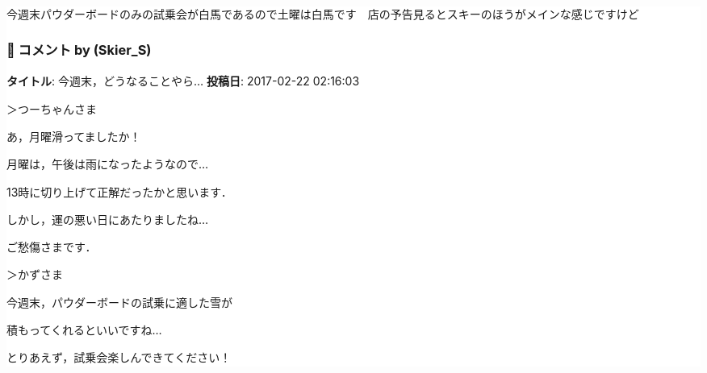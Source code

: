 今週末パウダーボードのみの試乗会が白馬であるので土曜は白馬です　店の予告見るとスキーのほうがメインな感じですけど

### 💬 コメント by (Skier_S)
**タイトル**: 今週末，どうなることやら…
**投稿日**: 2017-02-22 02:16:03

＞つーちゃんさま

あ，月曜滑ってましたか！

月曜は，午後は雨になったようなので…

13時に切り上げて正解だったかと思います．

しかし，運の悪い日にあたりましたね…

ご愁傷さまです．



＞かずさま

今週末，パウダーボードの試乗に適した雪が

積もってくれるといいですね…

とりあえず，試乗会楽しんできてください！

